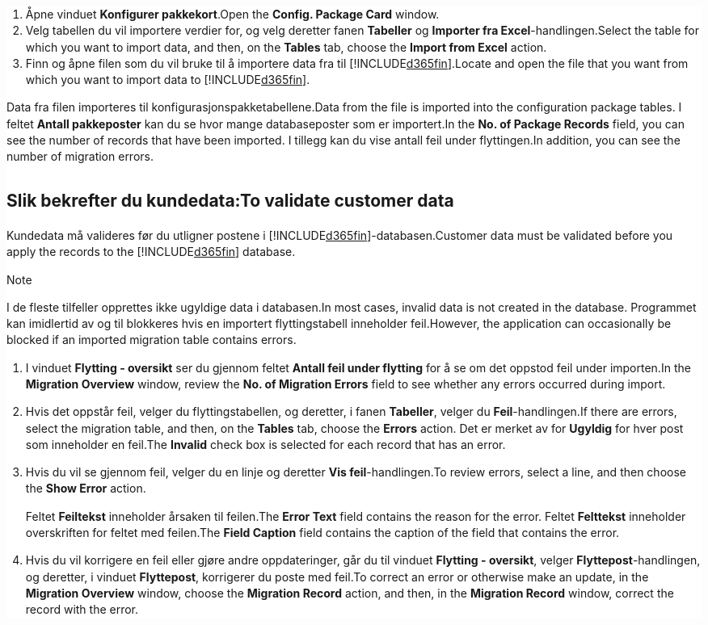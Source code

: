 1. <span data-ttu-id="b23f0-236">Åpne vinduet **Konfigurer pakkekort**.</span><span class="sxs-lookup"><span data-stu-id="b23f0-236">Open the **Config. Package Card** window.</span></span>
2. <span data-ttu-id="b23f0-237">Velg tabellen du vil importere verdier for, og velg deretter fanen **Tabeller** og **Importer fra Excel**-handlingen.</span><span class="sxs-lookup"><span data-stu-id="b23f0-237">Select the table for which you want to import data, and then, on the **Tables** tab, choose the **Import from Excel** action.</span></span>
3. <span data-ttu-id="b23f0-238">Finn og åpne filen som du vil bruke til å importere data fra til [!INCLUDE[d365fin](includes/d365fin_md.md)].</span><span class="sxs-lookup"><span data-stu-id="b23f0-238">Locate and open the file that you want from which you want to import data to [!INCLUDE[d365fin](includes/d365fin_md.md)].</span></span>

<span data-ttu-id="b23f0-239">Data fra filen importeres til konfigurasjonspakketabellene.</span><span class="sxs-lookup"><span data-stu-id="b23f0-239">Data from the file is imported into the configuration package tables.</span></span> <span data-ttu-id="b23f0-240">I feltet **Antall pakkeposter** kan du se hvor mange databaseposter som er importert.</span><span class="sxs-lookup"><span data-stu-id="b23f0-240">In the **No. of Package Records** field, you can see the number of records that have been imported.</span></span> <span data-ttu-id="b23f0-241">I tillegg kan du vise antall feil under flyttingen.</span><span class="sxs-lookup"><span data-stu-id="b23f0-241">In addition, you can see the number of migration errors.</span></span>

## <a name="to-validate-customer-data"></a><span data-ttu-id="b23f0-242">Slik bekrefter du kundedata:</span><span class="sxs-lookup"><span data-stu-id="b23f0-242">To validate customer data</span></span>
<span data-ttu-id="b23f0-243">Kundedata må valideres før du utligner postene i [!INCLUDE[d365fin](includes/d365fin_md.md)]-databasen.</span><span class="sxs-lookup"><span data-stu-id="b23f0-243">Customer data must be validated before you apply the records to the [!INCLUDE[d365fin](includes/d365fin_md.md)] database.</span></span>  

> [!NOTE]  
>  <span data-ttu-id="b23f0-244">I de fleste tilfeller opprettes ikke ugyldige data i databasen.</span><span class="sxs-lookup"><span data-stu-id="b23f0-244">In most cases, invalid data is not created in the database.</span></span> <span data-ttu-id="b23f0-245">Programmet kan imidlertid av og til blokkeres hvis en importert flyttingstabell inneholder feil.</span><span class="sxs-lookup"><span data-stu-id="b23f0-245">However, the application can occasionally be blocked if an imported migration table contains errors.</span></span>  

1. <span data-ttu-id="b23f0-246">I vinduet **Flytting - oversikt** ser du gjennom feltet **Antall feil under flytting** for å se om det oppstod feil under importen.</span><span class="sxs-lookup"><span data-stu-id="b23f0-246">In the **Migration Overview** window, review the **No. of Migration Errors** field to see whether any errors occurred during import.</span></span>  
2. <span data-ttu-id="b23f0-247">Hvis det oppstår feil, velger du flyttingstabellen, og deretter, i fanen **Tabeller**, velger du **Feil**-handlingen.</span><span class="sxs-lookup"><span data-stu-id="b23f0-247">If there are errors, select the migration table, and then, on the **Tables** tab, choose the **Errors** action.</span></span> <span data-ttu-id="b23f0-248">Det er merket av for **Ugyldig** for hver post som inneholder en feil.</span><span class="sxs-lookup"><span data-stu-id="b23f0-248">The **Invalid** check box is selected for each record that has an error.</span></span>  
3. <span data-ttu-id="b23f0-249">Hvis du vil se gjennom feil, velger du en linje og deretter **Vis feil**-handlingen.</span><span class="sxs-lookup"><span data-stu-id="b23f0-249">To review errors, select a line, and then choose the **Show Error** action.</span></span>  

    <span data-ttu-id="b23f0-250">Feltet **Feiltekst** inneholder årsaken til feilen.</span><span class="sxs-lookup"><span data-stu-id="b23f0-250">The **Error Text** field contains the reason for the error.</span></span> <span data-ttu-id="b23f0-251">Feltet **Felttekst** inneholder overskriften for feltet med feilen.</span><span class="sxs-lookup"><span data-stu-id="b23f0-251">The **Field Caption** field contains the caption of the field that contains the error.</span></span>  
4.  <span data-ttu-id="b23f0-252">Hvis du vil korrigere en feil eller gjøre andre oppdateringer, går du til vinduet **Flytting - oversikt**, velger **Flyttepost**-handlingen, og deretter, i vinduet **Flyttepost**, korrigerer du poste med feil.</span><span class="sxs-lookup"><span data-stu-id="b23f0-252">To correct an error or otherwise make an update, in the **Migration Overview** window, choose the **Migration Record** action, and then, in the **Migration Record** window, correct the record with the error.</span></span>  
